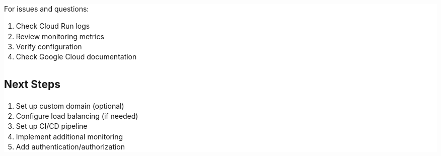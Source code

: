 For issues and questions:
1. Check Cloud Run logs
2. Review monitoring metrics
3. Verify configuration
4. Check Google Cloud documentation

## Next Steps

1. Set up custom domain (optional)
2. Configure load balancing (if needed)
3. Set up CI/CD pipeline
4. Implement additional monitoring
5. Add authentication/authorization
